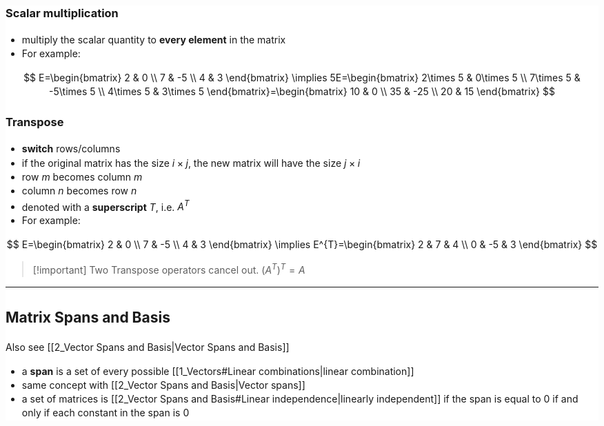 ### Scalar multiplication
- multiply the scalar quantity to **every element** in the matrix
- For example:

$$
E=\begin{bmatrix}
2 & 0 \\
7 & -5 \\
4 & 3
\end{bmatrix}
\implies
5E=\begin{bmatrix}
2\times 5 & 0\times 5 \\
7\times 5  & -5\times 5 \\
4\times 5  & 3\times 5
\end{bmatrix}=\begin{bmatrix}
10 & 0 \\
35 & -25 \\
20 & 15
\end{bmatrix}
$$

### Transpose
- **switch** rows/columns
- if the original matrix has the size $i\times j$, the new matrix will have the size $j\times i$
- row $m$ becomes column $m$
- column $n$ becomes row $n$
- denoted with a **superscript** $T$, i.e. $A^{T}$
- For example:

$$
E=\begin{bmatrix}
2 & 0 \\
7 & -5 \\
4 & 3
\end{bmatrix}
\implies
E^{T}=\begin{bmatrix}
2 & 7 & 4 \\
0 & -5 & 3
\end{bmatrix}
$$

> [!important] Two Transpose operators cancel out.
> $(A^{T})^{T}=A$

---

## Matrix Spans and Basis
Also see [[2_Vector Spans and Basis|Vector Spans and Basis]]

- a **span** is a set of every possible [[1_Vectors#Linear combinations|linear combination]]
- same concept with [[2_Vector Spans and Basis|Vector spans]]
- a set of matrices is [[2_Vector Spans and Basis#Linear independence|linearly independent]] if the span is equal to 0 if and only if each constant in the span is 0
